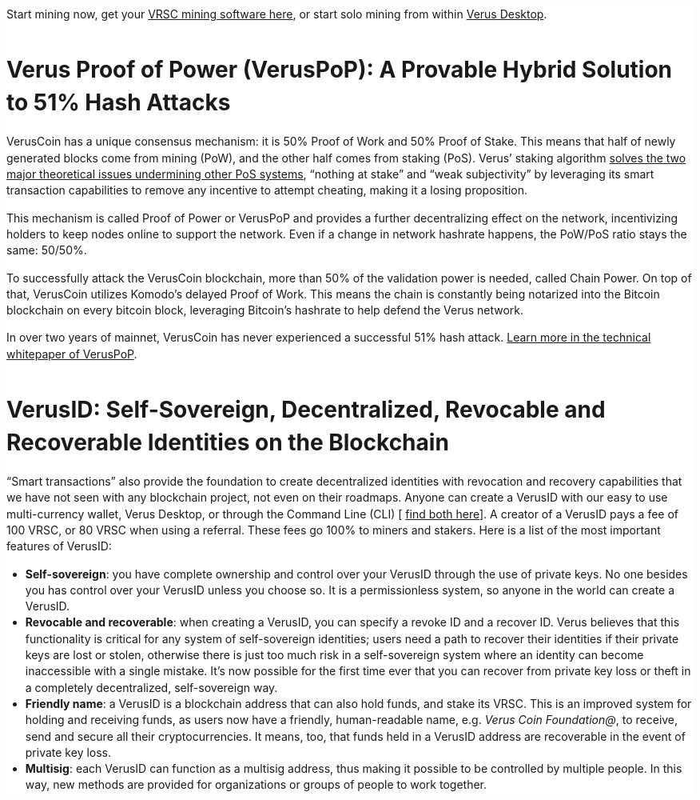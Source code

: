 Start mining now, get your [VRSC mining software here](https://veruscoin.io/get-vrsc), or start solo mining from within [Verus Desktop](https://veruscoin.io/wallet).

# Verus Proof of Power (VerusPoP): A Provable Hybrid Solution to 51% Hash Attacks

VerusCoin has a unique consensus mechanism: it is 50% Proof of Work and 50% Proof of Stake. This means that half of newly generated blocks come from mining (PoW), and the other half comes from staking (PoS). Verus’ staking algorithm [solves the two major theoretical issues undermining other PoS systems](https://medium.com/veruscoin/how-verus-solved-nothing-at-stake-and-weak-subjectivity-proof-of-stake-problems-b4dd6a85086e), “nothing at stake” and “weak subjectivity” by leveraging its smart transaction capabilities to remove any incentive to attempt cheating, making it a losing proposition.

This mechanism is called Proof of Power or VerusPoP and provides a further decentralizing effect on the network, incentivizing holders to keep nodes online to support the network. Even if a change in network hashrate happens, the PoW/PoS ratio stays the same: 50/50%.

To successfully attack the VerusCoin blockchain, more than 50% of the validation power is needed, called Chain Power. On top of that, VerusCoin utilizes Komodo’s delayed Proof of Work. This means the chain is constantly being notarized into the Bitcoin blockchain on every bitcoin block, leveraging Bitcoin’s hashrate to help defend the Verus network.

In over two years of mainnet, VerusCoin has never experienced a successful 51% hash attack. [Learn more in the technical whitepaper of VerusPoP](http://www.veruscoin.io/veruspop).

# VerusID: Self-Sovereign, Decentralized, Revocable and Recoverable Identities on the Blockchain

“Smart transactions” also provide the foundation to create decentralized identities with revocation and recovery capabilities that we have not seen with any blockchain project, not even on their roadmaps. Anyone can create a VerusID with our easy to use multi-currency wallet, Verus Desktop, or through the Command Line (CLI) \[ [find both here](http://www.veruscoin.io/wallet)\]. A creator of a VerusID pays a fee of 100 VRSC, or 80 VRSC when using a referral. These fees go 100% to miners and stakers. Here is a list of the most important features of VerusID:

- **Self-sovereign**: you have complete ownership and control over your VerusID through the use of private keys. No one besides you has control over your VerusID unless you choose so. It is a permissionless system, so anyone in the world can create a VerusID.
- **Revocable and recoverable**: when creating a VerusID, you can specify a revoke ID and a recover ID. Verus believes that this functionality is critical for any system of self-sovereign identities; users need a path to recover their identities if their private keys are lost or stolen, otherwise there is just too much risk in a self-sovereign system where an identity can become inaccessible with a single mistake. It’s now possible for the first time ever that you can recover from private key loss or theft in a completely decentralized, self-sovereign way.
- **Friendly name**: a VerusID is a blockchain address that can also hold funds, and stake its VRSC. This is an improved system for holding and receiving funds, as users now have a friendly, human-readable name, e.g. _Verus Coin Foundation@_, to receive, send and secure all their cryptocurrencies. It means, too, that funds held in a VerusID address are recoverable in the event of private key loss.
- **Multisig**: each VerusID can function as a multisig address, thus making it possible to be controlled by multiple people. In this way, new methods are provided for organizations or groups of people to work together.
